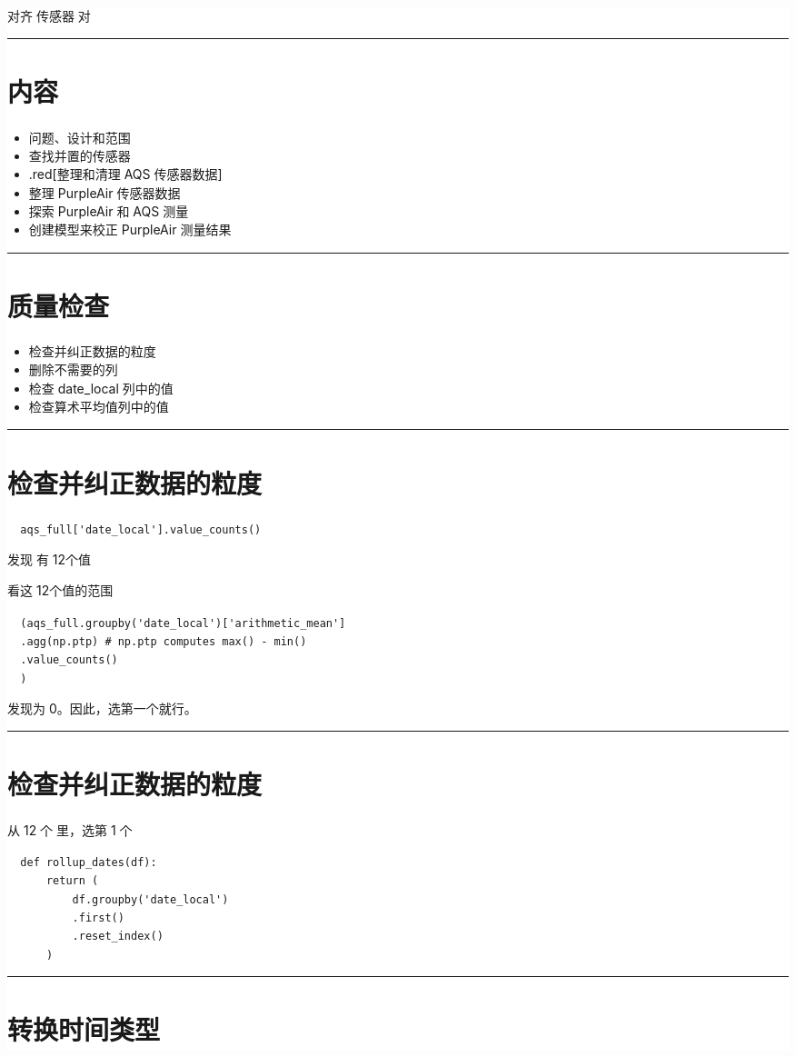 对齐 传感器 对

---
# 内容

- 问题、设计和范围
- 查找并置的传感器
- .red[整理和清理 AQS 传感器数据]
- 整理 PurpleAir 传感器数据
- 探索 PurpleAir 和 AQS 测量
- 创建模型来校正 PurpleAir 测量结果

---
# 质量检查
- 检查并纠正数据的粒度
- 删除不需要的列
- 检查 date_local 列中的值
- 检查算术平均值列中的值

---
# 检查并纠正数据的粒度
  
      aqs_full['date_local'].value_counts()
发现 有 12个值

看这 12个值的范围

      (aqs_full.groupby('date_local')['arithmetic_mean']
      .agg(np.ptp) # np.ptp computes max() - min()
      .value_counts()
      )
发现为 0。因此，选第一个就行。

---
# 检查并纠正数据的粒度

从 12 个 里，选第 1 个

      def rollup_dates(df):
          return (
              df.groupby('date_local')
              .first()
              .reset_index()
          )

---
# 转换时间类型
